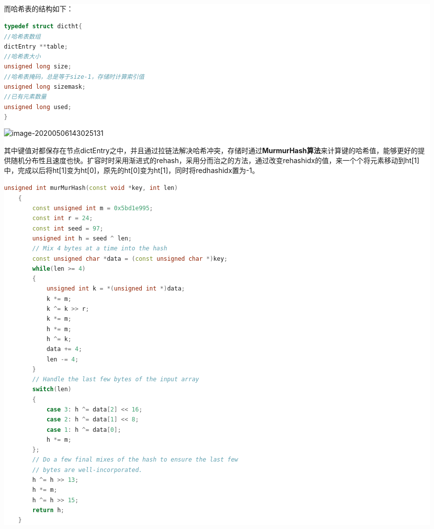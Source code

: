 而哈希表的结构如下：

```c
typedef struct dictht{
//哈希表数组
dictEntry **table;
//哈希表大小
unsigned long size;
//哈希表掩码，总是等于size-1，存储时计算索引值
unsigned long sizemask;
//已有元素数量
unsigned long used;
}
```

![image-20200506143025131](/redis/other/image-20200506143025131.png)

其中键值对都保存在节点dictEntry之中，并且通过拉链法解决哈希冲突，存储时通过**MurmurHash算法**来计算键的哈希值，能够更好的提供随机分布性且速度也快。扩容时时采用渐进式的rehash，采用分而治之的方法，通过改变rehashidx的值，来一个个将元素移动到ht[1]中，完成以后将ht[1]变为ht[0]，原先的ht[0]变为ht[1]，同时将redhashidx置为-1。

[^**MurmurHash算法**]: 算法脚注C++

```c++
unsigned int murMurHash(const void *key, int len)
    {
    	const unsigned int m = 0x5bd1e995;
    	const int r = 24;
        const int seed = 97;
    	unsigned int h = seed ^ len;
    	// Mix 4 bytes at a time into the hash
    	const unsigned char *data = (const unsigned char *)key;
    	while(len >= 4)
    	{
    		unsigned int k = *(unsigned int *)data;
    		k *= m; 
    		k ^= k >> r; 
    		k *= m; 
    		h *= m; 
    		h ^= k;
    		data += 4;
    		len -= 4;
    	}
    	// Handle the last few bytes of the input array
    	switch(len)
    	{
    	    case 3: h ^= data[2] << 16;
    	    case 2: h ^= data[1] << 8;
    	    case 1: h ^= data[0];
            h *= m;
    	};
    	// Do a few final mixes of the hash to ensure the last few
    	// bytes are well-incorporated.
    	h ^= h >> 13;
    	h *= m;
    	h ^= h >> 15;
    	return h;
    }
```


[^博客]: https://blog.csdn.net/jackFXX/article/details/82318080